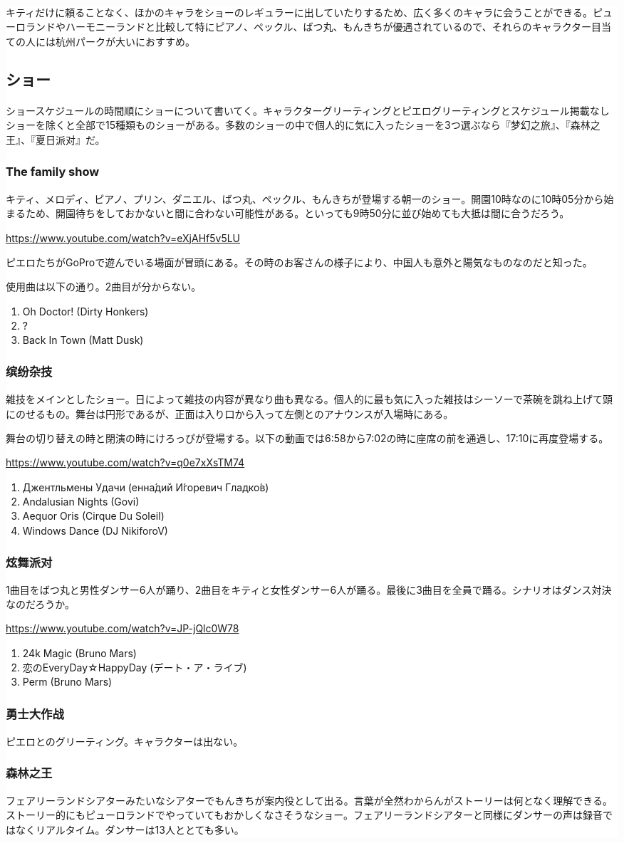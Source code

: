 キティだけに頼ることなく、ほかのキャラをショーのレギュラーに出していたりするため、広く多くのキャラに会うことができる。ピューロランドやハーモニーランドと比較して特にピアノ、ペックル、ばつ丸、もんきちが優遇されているので、それらのキャラクター目当ての人には杭州パークが大いにおすすめ。

## ショー

ショースケジュールの時間順にショーについて書いてく。キャラクターグリーティングとピエログリーティングとスケジュール掲載なしショーを除くと全部で15種類ものショーがある。多数のショーの中で個人的に気に入ったショーを3つ選ぶなら『梦幻之旅』、『森林之王』、『夏日派对』だ。

### The family show

キティ、メロディ、ピアノ、プリン、ダニエル、ばつ丸、ペックル、もんきちが登場する朝一のショー。開園10時なのに10時05分から始まるため、開園待ちをしておかないと間に合わない可能性がある。といっても9時50分に並び始めても大抵は間に合うだろう。

<https://www.youtube.com/watch?v=eXjAHf5v5LU>

ピエロたちがGoProで遊んでいる場面が冒頭にある。その時のお客さんの様子により、中国人も意外と陽気なものなのだと知った。

使用曲は以下の通り。2曲目が分からない。

1. Oh Doctor! (Dirty Honkers)
1. ?
1. Back In Town (Matt Dusk)

### 缤纷杂技

雑技をメインとしたショー。日によって雑技の内容が異なり曲も異なる。個人的に最も気に入った雑技はシーソーで茶碗を跳ね上げて頭にのせるもの。舞台は円形であるが、正面は入り口から入って左側とのアナウンスが入場時にある。

舞台の切り替えの時と閉演の時にけろっぴが登場する。以下の動画では6:58から7:02の時に座席の前を通過し、17:10に再度登場する。

<https://www.youtube.com/watch?v=q0e7xXsTM74>

1. Джентльмены Удачи (енна́дий И́горевич Гладко́в)
1. Andalusian Nights (Govi)
1. Aequor Oris (Cirque Du Soleil)
1. Windows Dance (DJ NikiforoV)

### 炫舞派对

1曲目をばつ丸と男性ダンサー6人が踊り、2曲目をキティと女性ダンサー6人が踊る。最後に3曲目を全員で踊る。シナリオはダンス対決なのだろうか。

<https://www.youtube.com/watch?v=JP-jQlc0W78>

1. 24k Magic (Bruno Mars)
1. 恋のEveryDay☆HappyDay (デート・ア・ライブ)
1. Perm (Bruno Mars)

### 勇士大作战

ピエロとのグリーティング。キャラクターは出ない。

### 森林之王

フェアリーランドシアターみたいなシアターでもんきちが案内役として出る。言葉が全然わからんがストーリーは何となく理解できる。ストーリー的にもピューロランドでやっていてもおかしくなさそうなショー。フェアリーランドシアターと同様にダンサーの声は録音ではなくリアルタイム。ダンサーは13人ととても多い。
